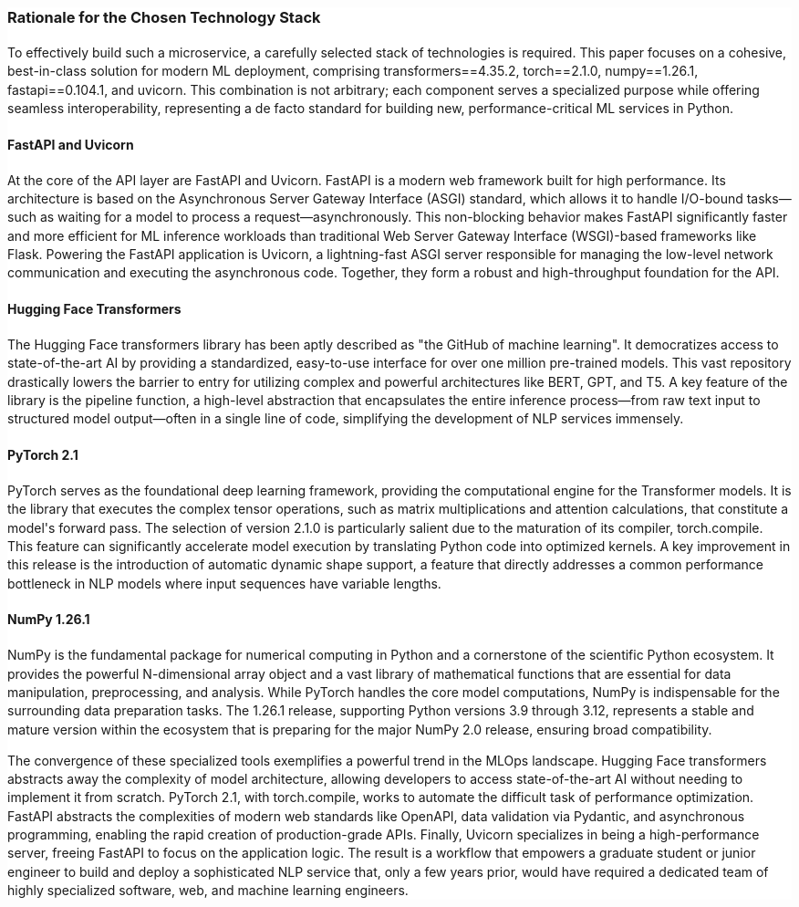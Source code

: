 ### Rationale for the Chosen Technology Stack

To effectively build such a microservice, a carefully selected stack of technologies is required. This paper focuses on a cohesive, best-in-class solution for modern ML deployment, comprising transformers==4.35.2, torch==2.1.0, numpy==1.26.1, fastapi==0.104.1, and uvicorn. This combination is not arbitrary; each component serves a specialized purpose while offering seamless interoperability, representing a de facto standard for building new, performance-critical ML services in Python.

#### FastAPI and Uvicorn

At the core of the API layer are FastAPI and Uvicorn. FastAPI is a modern web framework built for high performance. Its architecture is based on the Asynchronous Server Gateway Interface (ASGI) standard, which allows it to handle I/O-bound tasks—such as waiting for a model to process a request—asynchronously. This non-blocking behavior makes FastAPI significantly faster and more efficient for ML inference workloads than traditional Web Server Gateway Interface (WSGI)-based frameworks like Flask. Powering the FastAPI application is Uvicorn, a lightning-fast ASGI server responsible for managing the low-level network communication and executing the asynchronous code. Together, they form a robust and high-throughput foundation for the API.

#### Hugging Face Transformers

The Hugging Face transformers library has been aptly described as "the GitHub of machine learning". It democratizes access to state-of-the-art AI by providing a standardized, easy-to-use interface for over one million pre-trained models. This vast repository drastically lowers the barrier to entry for utilizing complex and powerful architectures like BERT, GPT, and T5. A key feature of the library is the pipeline function, a high-level abstraction that encapsulates the entire inference process—from raw text input to structured model output—often in a single line of code, simplifying the development of NLP services immensely.

#### PyTorch 2.1

PyTorch serves as the foundational deep learning framework, providing the computational engine for the Transformer models. It is the library that executes the complex tensor operations, such as matrix multiplications and attention calculations, that constitute a model's forward pass. The selection of version 2.1.0 is particularly salient due to the maturation of its compiler, torch.compile. This feature can significantly accelerate model execution by translating Python code into optimized kernels. A key improvement in this release is the introduction of automatic dynamic shape support, a feature that directly addresses a common performance bottleneck in NLP models where input sequences have variable lengths.

#### NumPy 1.26.1

NumPy is the fundamental package for numerical computing in Python and a cornerstone of the scientific Python ecosystem. It provides the powerful N-dimensional array object and a vast library of mathematical functions that are essential for data manipulation, preprocessing, and analysis. While PyTorch handles the core model computations, NumPy is indispensable for the surrounding data preparation tasks. The 1.26.1 release, supporting Python versions 3.9 through 3.12, represents a stable and mature version within the ecosystem that is preparing for the major NumPy 2.0 release, ensuring broad compatibility.

The convergence of these specialized tools exemplifies a powerful trend in the MLOps landscape. Hugging Face transformers abstracts away the complexity of model architecture, allowing developers to access state-of-the-art AI without needing to implement it from scratch. PyTorch 2.1, with torch.compile, works to automate the difficult task of performance optimization. FastAPI abstracts the complexities of modern web standards like OpenAPI, data validation via Pydantic, and asynchronous programming, enabling the rapid creation of production-grade APIs. Finally, Uvicorn specializes in being a high-performance server, freeing FastAPI to focus on the application logic. The result is a workflow that empowers a graduate student or junior engineer to build and deploy a sophisticated NLP service that, only a few years prior, would have required a dedicated team of highly specialized software, web, and machine learning engineers.
